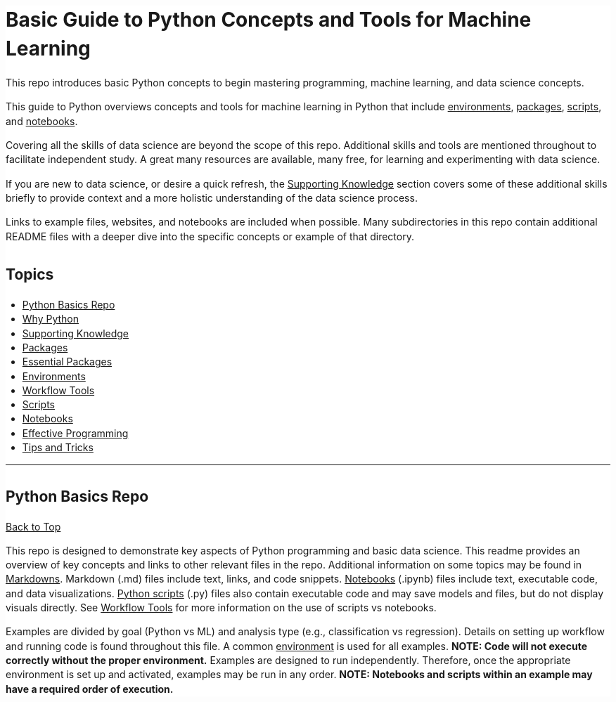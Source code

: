 # Basic Guide to Python Concepts and Tools for Machine Learning

This repo introduces basic Python concepts to begin mastering programming, machine learning, and data science concepts.

This guide to Python overviews concepts and tools for machine learning in Python that include [environments](#environments), [packages](#packages), [scripts](#writing-scripts), and [notebooks](#using-notebooks). 

Covering all the skills of data science are beyond the scope of this repo. Additional skills and tools are mentioned throughout to facilitate independent study. A great many resources are available, many free, for learning and experimenting with data science.

If you are new to data science, or desire a quick refresh, the [Supporting Knowledge](#supporting-knowledge) section covers some of these additional skills briefly to provide context and a more holistic understanding of the data science process.

Links to example files, websites, and notebooks are included when possible. Many subdirectories in this repo contain additional README files with a deeper dive into the specific concepts or example of that directory.

## Topics
- [Python Basics Repo](#python-basics-repo)
- [Why Python](#why-python-for-machine-learning)
- [Supporting Knowledge](#supporting-knowledge)
- [Packages](#packages)
- [Essential Packages](#essential-packages)
- [Environments](#environments)
- [Workflow Tools](#basic-workflow-tools-scripts-and-notebooks)
- [Scripts](#writing-scripts)
- [Notebooks](#using-notebooks)
- [Effective Programming](#effective-python-programming)
- [Tips and Tricks](#tips-and-tricks)
---

## Python Basics Repo
[Back to Top](#basic-guide-to-python-concepts-and-tools-for-machine-learning)

This repo is designed to demonstrate key aspects of Python programming and basic data science. This readme provides an overview of key concepts and links to other relevant files in the repo. Additional information on some topics may be found in [Markdowns](./Markdowns/). Markdown (.md) files include text, links, and code snippets. [Notebooks](#using-notebooks) (.ipynb) files include text, executable code, and data visualizations. [Python scripts](#writing-scripts) (.py) files also contain executable code and may save models and files, but do not display visuals directly. See [Workflow Tools](#basic-workflow-tools-scripts-and-notebooks) for more information on the use of scripts vs notebooks.

Examples are divided by goal (Python vs ML) and analysis type (e.g., classification vs regression). Details on setting up workflow and running code is found throughout this file. A common [environment](#environments) is used for all examples. **NOTE: Code will not execute correctly without the proper environment.** Examples are designed to run independently. Therefore, once the appropriate environment is set up and activated, examples may be run in any order. **NOTE: Notebooks and scripts within an example may have a required order of execution.**
